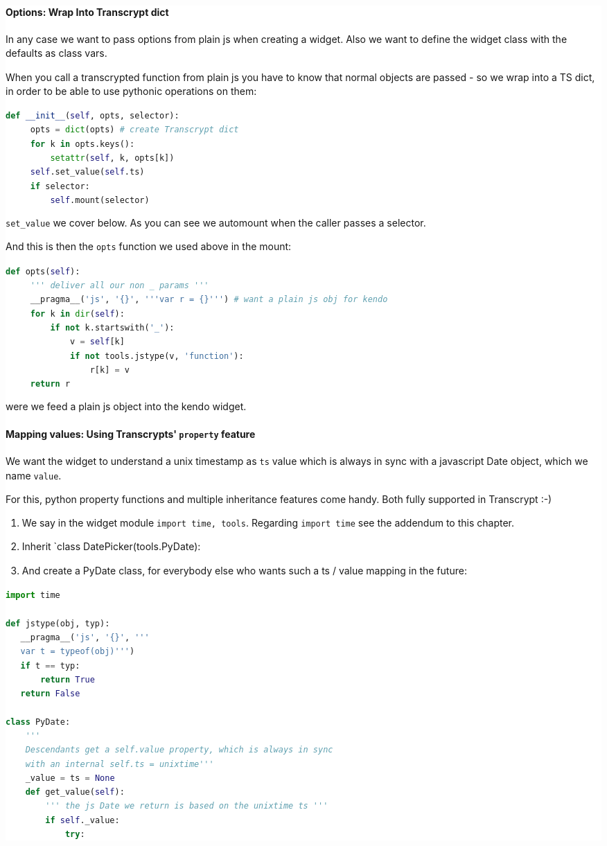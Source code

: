 
#### Options: Wrap Into Transcrypt dict

In any case we want to pass options from plain js when creating a widget. Also we want to define the widget class with the defaults as class vars.

When you call a transcrypted function from plain js you have to know that normal objects are passed - so we wrap into a TS dict, in order to be able to use pythonic operations on them:

```python
def __init__(self, opts, selector):
	 opts = dict(opts) # create Transcrypt dict
	 for k in opts.keys():
		 setattr(self, k, opts[k])
	 self.set_value(self.ts)
	 if selector:
		 self.mount(selector)
```
`set_value` we cover below. As you can see we automount when the caller passes a selector.

And this is then the `opts` function we used above in the mount:

```python
def opts(self):
	 ''' deliver all our non _ params '''
	 __pragma__('js', '{}', '''var r = {}''') # want a plain js obj for kendo
	 for k in dir(self):
		 if not k.startswith('_'):
			 v = self[k]
			 if not tools.jstype(v, 'function'):
				 r[k] = v
	 return r
```

were we feed a plain js object into the kendo widget.

#### Mapping values: Using Transcrypts' `property` feature

We want the widget to understand a unix timestamp as `ts` value which is always in sync with a javascript Date object, which we name `value`.

For this, python property functions and multiple inheritance features come handy. Both fully supported in Transcrypt :-)

1. We say in the widget module `import time, tools`. Regarding `import time` see the addendum to this chapter.

2. Inherit `class DatePicker(tools.PyDate):

3. And create a PyDate class, for everybody else who wants such a ts / value mapping in the future:

```python
import time

def jstype(obj, typ):
   __pragma__('js', '{}', '''
   var t = typeof(obj)''')
   if t == typ:
       return True
   return False

class PyDate:
    '''
    Descendants get a self.value property, which is always in sync
    with an internal self.ts = unixtime'''
    _value = ts = None
    def get_value(self):
        ''' the js Date we return is based on the unixtime ts '''
        if self._value:
            try:
```